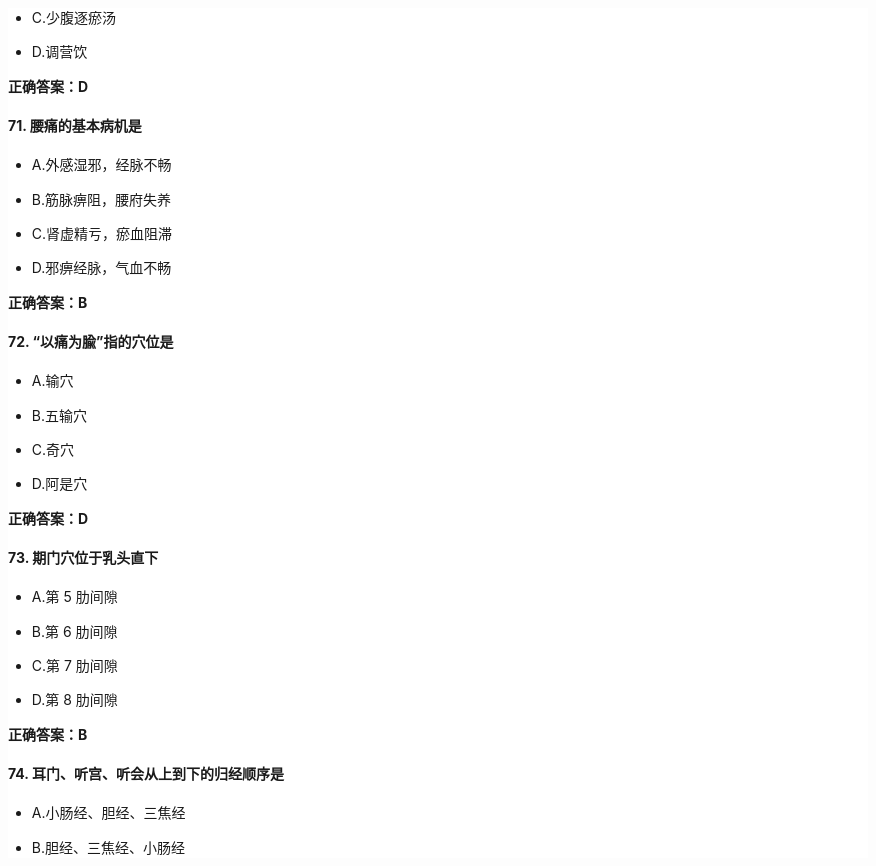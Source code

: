 * C.少腹逐瘀汤

* D.调营饮

**正确答案：D**







#### 71. 腰痛的基本病机是

* A.外感湿邪，经脉不畅

* B.筋脉痹阻，腰府失养

* C.肾虚精亏，瘀血阻滞

* D.邪痹经脉，气血不畅

**正确答案：B**







#### 72. “以痛为腧”指的穴位是

* A.输穴

* B.五输穴

* C.奇穴

* D.阿是穴

**正确答案：D**







#### 73. 期门穴位于乳头直下

* A.第 5 肋间隙

* B.第 6 肋间隙

* C.第 7 肋间隙

* D.第 8 肋间隙

**正确答案：B**







#### 74. 耳门、听宫、听会从上到下的归经顺序是

* A.小肠经、胆经、三焦经

* B.胆经、三焦经、小肠经

